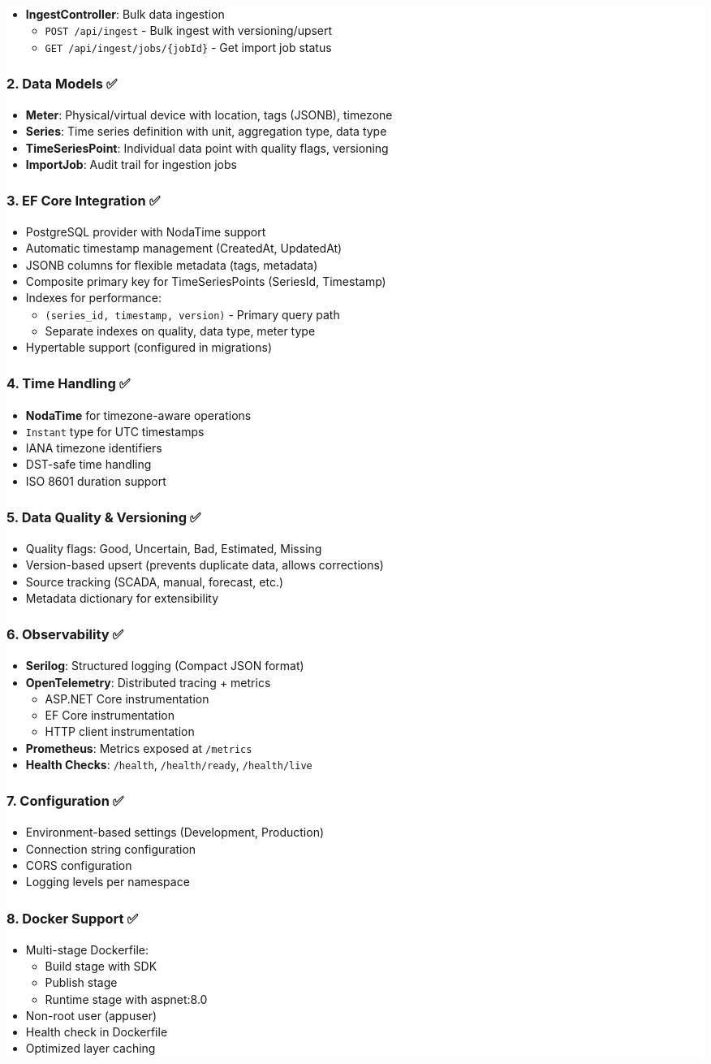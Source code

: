 - **IngestController**: Bulk data ingestion
  - `POST /api/ingest` - Bulk ingest with versioning/upsert
  - `GET /api/ingest/jobs/{jobId}` - Get import job status

### 2. **Data Models** ✅
- **Meter**: Physical/virtual device with location, tags (JSONB), timezone
- **Series**: Time series definition with unit, aggregation type, data type
- **TimeSeriesPoint**: Individual data point with quality flags, versioning
- **ImportJob**: Audit trail for ingestion jobs

### 3. **EF Core Integration** ✅
- PostgreSQL provider with NodaTime support
- Automatic timestamp management (CreatedAt, UpdatedAt)
- JSONB columns for flexible metadata (tags, metadata)
- Composite primary key for TimeSeriesPoints (SeriesId, Timestamp)
- Indexes for performance:
  - `(series_id, timestamp, version)` - Primary query path
  - Separate indexes on quality, data type, meter type
- Hypertable support (configured in migrations)

### 4. **Time Handling** ✅
- **NodaTime** for timezone-aware operations
- `Instant` type for UTC timestamps
- IANA timezone identifiers
- DST-safe time handling
- ISO 8601 duration support

### 5. **Data Quality & Versioning** ✅
- Quality flags: Good, Uncertain, Bad, Estimated, Missing
- Version-based upsert (prevents duplicate data, allows corrections)
- Source tracking (SCADA, manual, forecast, etc.)
- Metadata dictionary for extensibility

### 6. **Observability** ✅
- **Serilog**: Structured logging (Compact JSON format)
- **OpenTelemetry**: Distributed tracing + metrics
  - ASP.NET Core instrumentation
  - EF Core instrumentation
  - HTTP client instrumentation
- **Prometheus**: Metrics exposed at `/metrics`
- **Health Checks**: `/health`, `/health/ready`, `/health/live`

### 7. **Configuration** ✅
- Environment-based settings (Development, Production)
- Connection string configuration
- CORS configuration
- Logging levels per namespace

### 8. **Docker Support** ✅
- Multi-stage Dockerfile:
  - Build stage with SDK
  - Publish stage
  - Runtime stage with aspnet:8.0
- Non-root user (appuser)
- Health check in Dockerfile
- Optimized layer caching
